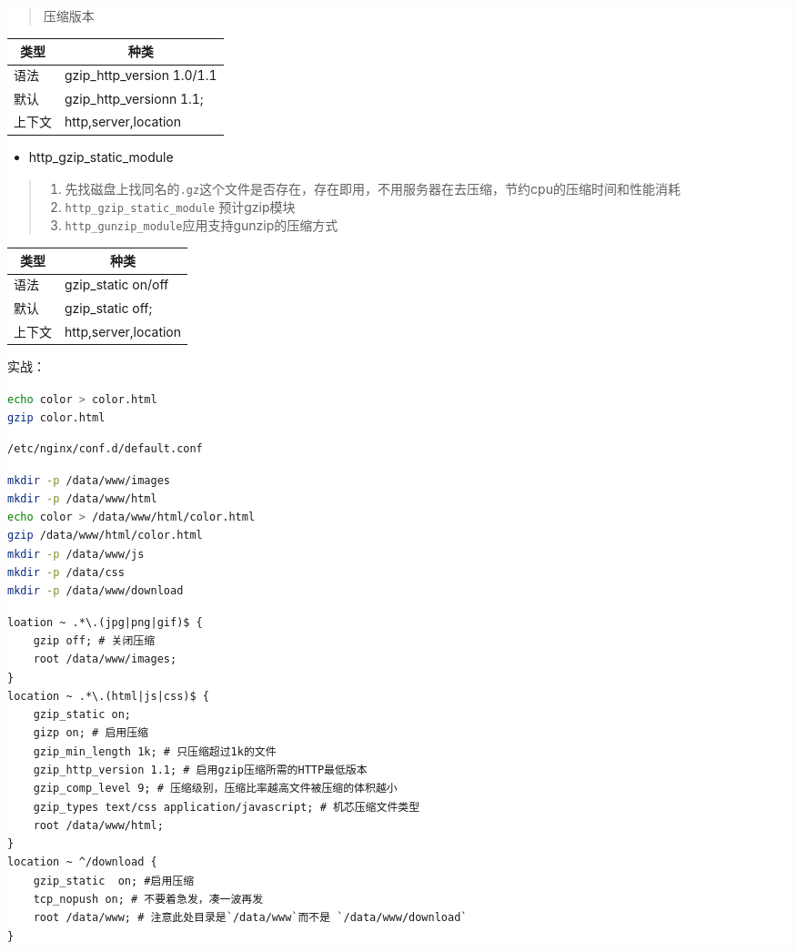 > 压缩版本

| 类型   | 种类                      |
| ------ | ------------------------- |
| 语法   | gzip_http_version 1.0/1.1 |
| 默认   | gzip_http_versionn 1.1;   |
| 上下文 | http,server,location      |

* http_gzip_static_module

> 1. 先找磁盘上找同名的`.gz`这个文件是否存在，存在即用，不用服务器在去压缩，节约cpu的压缩时间和性能消耗
> 2. `http_gzip_static_module` 预计gzip模块
> 3. `http_gunzip_module`应用支持gunzip的压缩方式

| 类型   | 种类                 |
| ------ | -------------------- |
| 语法   | gzip_static on/off   |
| 默认   | gzip_static off;     |
| 上下文 | http,server,location |

实战：

```bash
echo color > color.html
gzip color.html
```

`/etc/nginx/conf.d/default.conf`

```bash
mkdir -p /data/www/images
mkdir -p /data/www/html
echo color > /data/www/html/color.html
gzip /data/www/html/color.html
mkdir -p /data/www/js
mkdir -p /data/css
mkdir -p /data/www/download
```

```shell
loation ~ .*\.(jpg|png|gif)$ {
    gzip off; # 关闭压缩
    root /data/www/images;
}
location ~ .*\.(html|js|css)$ {
    gzip_static on;
    gizp on; # 启用压缩
    gzip_min_length 1k; # 只压缩超过1k的文件
    gzip_http_version 1.1; # 启用gzip压缩所需的HTTP最低版本
    gzip_comp_level 9; # 压缩级别，压缩比率越高文件被压缩的体积越小
    gzip_types text/css application/javascript; # 机芯压缩文件类型
    root /data/www/html;
}
location ~ ^/download {
    gzip_static  on; #启用压缩
    tcp_nopush on; # 不要着急发，凑一波再发
    root /data/www; # 注意此处目录是`/data/www`而不是 `/data/www/download`
}
```
